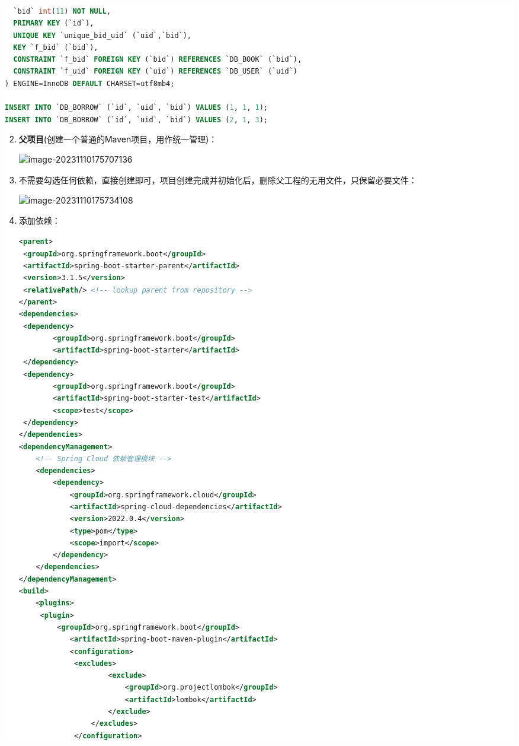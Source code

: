    ```sql
     `bid` int(11) NOT NULL,
     PRIMARY KEY (`id`),
     UNIQUE KEY `unique_bid_uid` (`uid`,`bid`),
     KEY `f_bid` (`bid`),
     CONSTRAINT `f_bid` FOREIGN KEY (`bid`) REFERENCES `DB_BOOK` (`bid`),
     CONSTRAINT `f_uid` FOREIGN KEY (`uid`) REFERENCES `DB_USER` (`uid`)
   ) ENGINE=InnoDB DEFAULT CHARSET=utf8mb4;
   
   INSERT INTO `DB_BORROW` (`id`, `uid`, `bid`) VALUES (1, 1, 1);
   INSERT INTO `DB_BORROW` (`id`, `uid`, `bid`) VALUES (2, 1, 3);
   ```

2. **父项目**(创建一个普通的Maven项目，用作统一管理)：

   ![image-20231110175707136](https://cdn.jsdelivr.net/gh/letengzz/tc2/img202311101757670.png)

3. 不需要勾选任何依赖，直接创建即可，项目创建完成并初始化后，删除父工程的无用文件，只保留必要文件：

   ![image-20231110175734108](https://cdn.jsdelivr.net/gh/letengzz/tc2/img202311101757532.png)

4. 添加依赖：

   ```xml
   <parent>
   	<groupId>org.springframework.boot</groupId>
   	<artifactId>spring-boot-starter-parent</artifactId>
   	<version>3.1.5</version>
   	<relativePath/> <!-- lookup parent from repository -->
   </parent>   
   <dependencies>
   	<dependency>
           <groupId>org.springframework.boot</groupId>
           <artifactId>spring-boot-starter</artifactId>
   	</dependency>
   	<dependency>
           <groupId>org.springframework.boot</groupId>
           <artifactId>spring-boot-starter-test</artifactId>
           <scope>test</scope>
   	</dependency>
   </dependencies>
   <dependencyManagement>
       <!-- Spring Cloud 依赖管理模块 -->
       <dependencies>
           <dependency>
               <groupId>org.springframework.cloud</groupId>
               <artifactId>spring-cloud-dependencies</artifactId>
               <version>2022.0.4</version>
               <type>pom</type>
               <scope>import</scope>
           </dependency>
       </dependencies>
   </dependencyManagement>
   <build>
       <plugins>
       	<plugin>
           	<groupId>org.springframework.boot</groupId>
               <artifactId>spring-boot-maven-plugin</artifactId>
               <configuration>
   				<excludes>
    					<exclude>
    						<groupId>org.projectlombok</groupId>
    						<artifactId>lombok</artifactId>
    					</exclude>
    				</excludes>
    			</configuration>
   ```